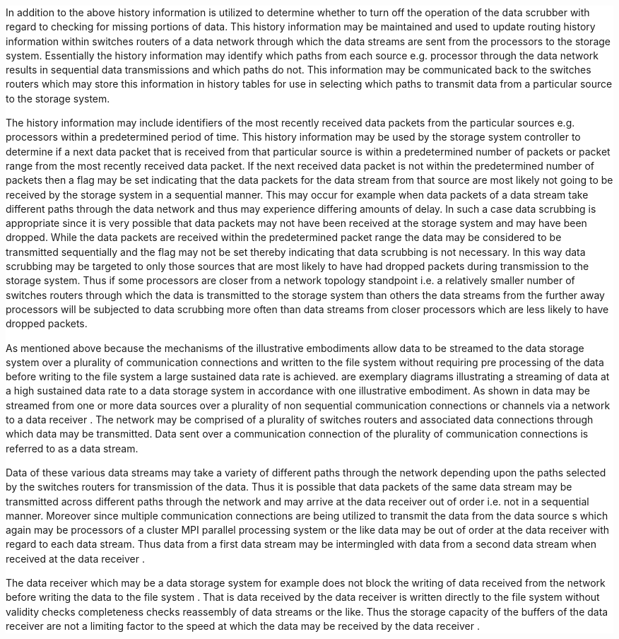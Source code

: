In addition to the above history information is utilized to determine whether to turn off the operation of the data scrubber with regard to checking for missing portions of data. This history information may be maintained and used to update routing history information within switches routers of a data network through which the data streams are sent from the processors to the storage system. Essentially the history information may identify which paths from each source e.g. processor through the data network results in sequential data transmissions and which paths do not. This information may be communicated back to the switches routers which may store this information in history tables for use in selecting which paths to transmit data from a particular source to the storage system.

The history information may include identifiers of the most recently received data packets from the particular sources e.g. processors within a predetermined period of time. This history information may be used by the storage system controller to determine if a next data packet that is received from that particular source is within a predetermined number of packets or packet range from the most recently received data packet. If the next received data packet is not within the predetermined number of packets then a flag may be set indicating that the data packets for the data stream from that source are most likely not going to be received by the storage system in a sequential manner. This may occur for example when data packets of a data stream take different paths through the data network and thus may experience differing amounts of delay. In such a case data scrubbing is appropriate since it is very possible that data packets may not have been received at the storage system and may have been dropped. While the data packets are received within the predetermined packet range the data may be considered to be transmitted sequentially and the flag may not be set thereby indicating that data scrubbing is not necessary. In this way data scrubbing may be targeted to only those sources that are most likely to have had dropped packets during transmission to the storage system. Thus if some processors are closer from a network topology standpoint i.e. a relatively smaller number of switches routers through which the data is transmitted to the storage system than others the data streams from the further away processors will be subjected to data scrubbing more often than data streams from closer processors which are less likely to have dropped packets.

As mentioned above because the mechanisms of the illustrative embodiments allow data to be streamed to the data storage system over a plurality of communication connections and written to the file system without requiring pre processing of the data before writing to the file system a large sustained data rate is achieved. are exemplary diagrams illustrating a streaming of data at a high sustained data rate to a data storage system in accordance with one illustrative embodiment. As shown in data may be streamed from one or more data sources over a plurality of non sequential communication connections or channels via a network to a data receiver . The network may be comprised of a plurality of switches routers and associated data connections through which data may be transmitted. Data sent over a communication connection of the plurality of communication connections is referred to as a data stream.

Data of these various data streams may take a variety of different paths through the network depending upon the paths selected by the switches routers for transmission of the data. Thus it is possible that data packets of the same data stream may be transmitted across different paths through the network and may arrive at the data receiver out of order i.e. not in a sequential manner. Moreover since multiple communication connections are being utilized to transmit the data from the data source s which again may be processors of a cluster MPI parallel processing system or the like data may be out of order at the data receiver with regard to each data stream. Thus data from a first data stream may be intermingled with data from a second data stream when received at the data receiver .

The data receiver which may be a data storage system for example does not block the writing of data received from the network before writing the data to the file system . That is data received by the data receiver is written directly to the file system without validity checks completeness checks reassembly of data streams or the like. Thus the storage capacity of the buffers of the data receiver are not a limiting factor to the speed at which the data may be received by the data receiver .

